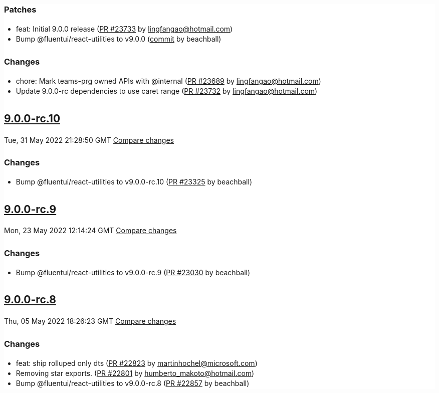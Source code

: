 ### Patches

- feat: Initial 9.0.0 release ([PR #23733](https://github.com/microsoft/fluentui/pull/23733) by lingfangao@hotmail.com)
- Bump @fluentui/react-utilities to v9.0.0 ([commit](https://github.com/microsoft/fluentui/commit/ba6c5d651559b91c815429c9a9357c4d5a390f3e) by beachball)

### Changes

- chore: Mark teams-prg owned APIs with @internal ([PR #23689](https://github.com/microsoft/fluentui/pull/23689) by lingfangao@hotmail.com)
- Update 9.0.0-rc dependencies to use caret range ([PR #23732](https://github.com/microsoft/fluentui/pull/23732) by lingfangao@hotmail.com)

## [9.0.0-rc.10](https://github.com/microsoft/fluentui/tree/@fluentui/react-context-selector_v9.0.0-rc.10)

Tue, 31 May 2022 21:28:50 GMT 
[Compare changes](https://github.com/microsoft/fluentui/compare/@fluentui/react-context-selector_v9.0.0-rc.9..@fluentui/react-context-selector_v9.0.0-rc.10)

### Changes

- Bump @fluentui/react-utilities to v9.0.0-rc.10 ([PR #23325](https://github.com/microsoft/fluentui/pull/23325) by beachball)

## [9.0.0-rc.9](https://github.com/microsoft/fluentui/tree/@fluentui/react-context-selector_v9.0.0-rc.9)

Mon, 23 May 2022 12:14:24 GMT 
[Compare changes](https://github.com/microsoft/fluentui/compare/@fluentui/react-context-selector_v9.0.0-rc.8..@fluentui/react-context-selector_v9.0.0-rc.9)

### Changes

- Bump @fluentui/react-utilities to v9.0.0-rc.9 ([PR #23030](https://github.com/microsoft/fluentui/pull/23030) by beachball)

## [9.0.0-rc.8](https://github.com/microsoft/fluentui/tree/@fluentui/react-context-selector_v9.0.0-rc.8)

Thu, 05 May 2022 18:26:23 GMT 
[Compare changes](https://github.com/microsoft/fluentui/compare/@fluentui/react-context-selector_v9.0.0-rc.7..@fluentui/react-context-selector_v9.0.0-rc.8)

### Changes

- feat: ship rolluped only dts ([PR #22823](https://github.com/microsoft/fluentui/pull/22823) by martinhochel@microsoft.com)
- Removing star exports. ([PR #22801](https://github.com/microsoft/fluentui/pull/22801) by humberto_makoto@hotmail.com)
- Bump @fluentui/react-utilities to v9.0.0-rc.8 ([PR #22857](https://github.com/microsoft/fluentui/pull/22857) by beachball)
